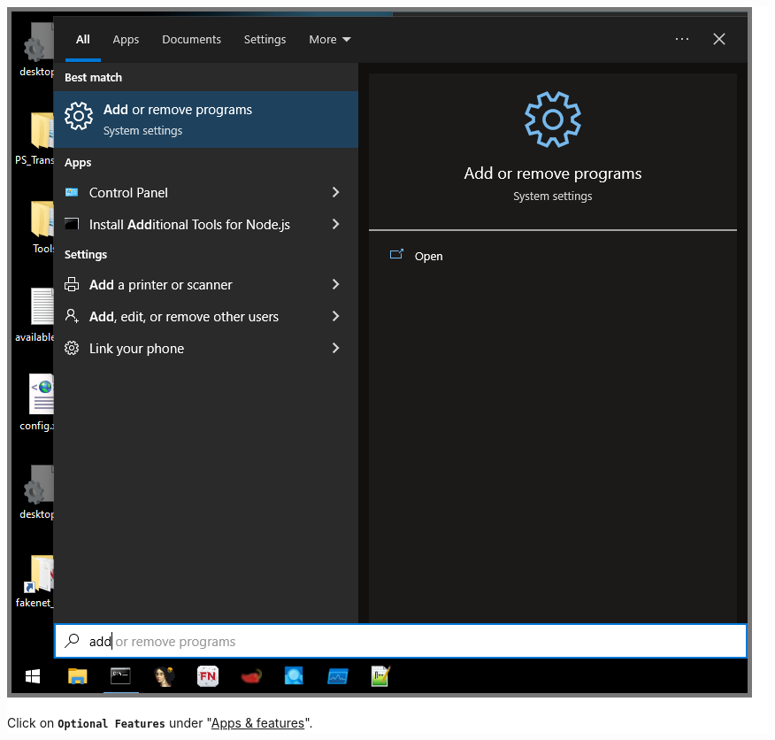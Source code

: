 ![flare-49|500](images/building-home-lab-part-8/flare-49.png)

Click on **`Optional Features`** under "<u>Apps & features</u>".
